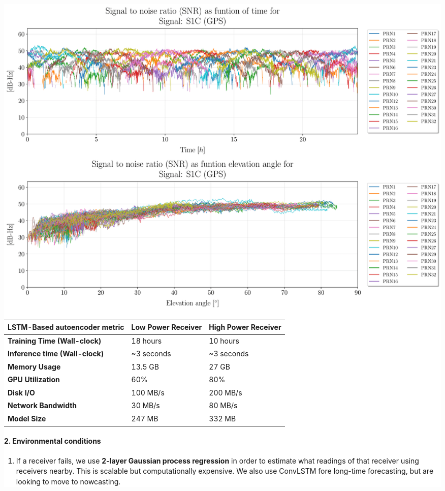 <img src="images/timeseriesanalysis/SNR_GPS_S1C.png" alt="SNR Graph">
</div>

| **LSTM-Based autoencoder metric**                      | **Low Power Receiver** | **High Power Receiver** |
|---------------------------------|------------------------|-------------------------|
| **Training Time (Wall-clock)** | 18 hours               | 10 hours                |
| **Inference time (Wall-clock)** | ~3 seconds               | ~3 seconds                |
| **Memory Usage**                | 13.5 GB                  | 27 GB                   |
| **GPU Utilization**             | 60%                    | 80%                     |
| **Disk I/O**                    | 100 MB/s               | 200 MB/s                |
| **Network Bandwidth**           | 30 MB/s                | 80 MB/s                 |
| **Model Size**                  | 247 MB                 | 332 MB                  |



#### 2. Environmental conditions

1. If a receiver fails, we use **2-layer Gaussian process regression** in order to estimate what readings of that receiver using receivers nearby. This is scalable but computationally expensive. We also use ConvLSTM fore long-time forecasting, but are looking to move to nowcasting.

